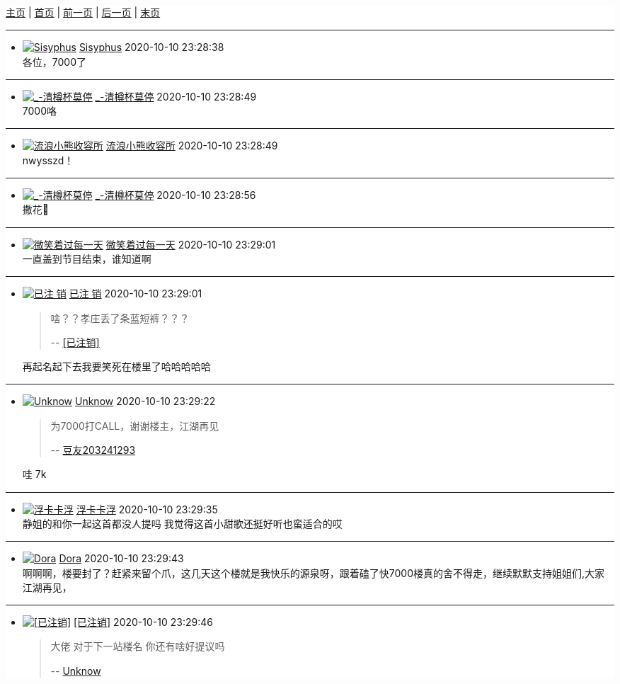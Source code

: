 
[主页](./main.md "main.md") | [首页](./comments1-100.md "comments1-100.md") | [前一页](./comments6901-7000.md "comments6901-7000.md") | [后一页](./comments7101-7200.md "comments7101-7200.md") | [末页](./comments7301-7400.md "comments7301-7400.md")  

---
* [![Sisyphus](../../image/icon/u223292445-5.jpg)](https://www.douban.com/people/223292445/)    [Sisyphus](https://www.douban.com/people/223292445/)    2020-10-10 23:28:38  
  各位，7000了  
---
* [![_-清樽杯莫停](../../image/icon/u161592149-2.jpg)](https://www.douban.com/people/161592149/)    [_-清樽杯莫停](https://www.douban.com/people/161592149/)    2020-10-10 23:28:49  
  7000咯  
---
* [![流浪小熊收容所](../../image/icon/u180566948-8.jpg)](https://www.douban.com/people/180566948/)    [流浪小熊收容所](https://www.douban.com/people/180566948/)    2020-10-10 23:28:49  
  nwysszd！  
---
* [![_-清樽杯莫停](../../image/icon/u161592149-2.jpg)](https://www.douban.com/people/161592149/)    [_-清樽杯莫停](https://www.douban.com/people/161592149/)    2020-10-10 23:28:56  
  撒花🎉  
---
* [![微笑着过每一天](../../image/icon/u87974496-1.jpg)](https://www.douban.com/people/87974496/)    [微笑着过每一天](https://www.douban.com/people/87974496/)    2020-10-10 23:29:01  
  一直盖到节目结束，谁知道啊  
---
* [![已注 销](../../image/icon/u155947097-2.jpg)](https://www.douban.com/people/155947097/)    [已注 销](https://www.douban.com/people/155947097/)    2020-10-10 23:29:01  
  >啥？？孝庄丢了条蓝短裤？？？  
  >
  >-- [[已注销]](https://www.douban.com/people/222904340/)  
  
  再起名起下去我要笑死在楼里了哈哈哈哈哈  
---
* [![Unknow](../../image/icon/u219306324-4.jpg)](https://www.douban.com/people/219306324/)    [Unknow](https://www.douban.com/people/219306324/)    2020-10-10 23:29:22  
  >为7000打CALL，谢谢楼主，江湖再见  
  >
  >-- [豆友203241293](https://www.douban.com/people/203241293/)  
  
  哇 7k  
---
* [![浮卡卡浮](../../image/icon/u196004286-1.jpg)](https://www.douban.com/people/196004286/)    [浮卡卡浮](https://www.douban.com/people/196004286/)    2020-10-10 23:29:35  
  静姐的和你一起这首都没人提吗 我觉得这首小甜歌还挺好听也蛮适合的哎  
---
* [![Dora](../../image/icon/u219507428-1.jpg)](https://www.douban.com/people/219507428/)    [Dora](https://www.douban.com/people/219507428/)    2020-10-10 23:29:43  
  啊啊啊，楼要封了？赶紧来留个爪，这几天这个楼就是我快乐的源泉呀，跟着磕了快7000楼真的舍不得走，继续默默支持姐姐们,大家江湖再见，  
---
* [![[已注销]](../../image/icon/user_normal.jpg)](https://www.douban.com/people/222904340/)    [[已注销]](https://www.douban.com/people/222904340/)    2020-10-10 23:29:46  
  >大佬 对于下一站楼名 你还有啥好提议吗  
  >
  >-- [Unknow](https://www.douban.com/people/219306324/)  
  